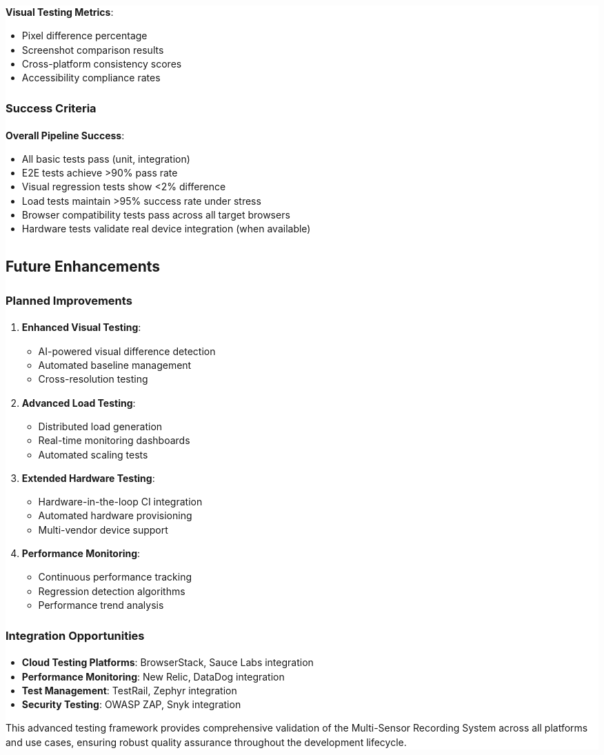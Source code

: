 **Visual Testing Metrics**:
- Pixel difference percentage
- Screenshot comparison results
- Cross-platform consistency scores
- Accessibility compliance rates

### Success Criteria

**Overall Pipeline Success**:
- All basic tests pass (unit, integration)
- E2E tests achieve >90% pass rate
- Visual regression tests show <2% difference
- Load tests maintain >95% success rate under stress
- Browser compatibility tests pass across all target browsers
- Hardware tests validate real device integration (when available)

## Future Enhancements

### Planned Improvements

1. **Enhanced Visual Testing**:
   - AI-powered visual difference detection
   - Automated baseline management
   - Cross-resolution testing

2. **Advanced Load Testing**:
   - Distributed load generation
   - Real-time monitoring dashboards
   - Automated scaling tests

3. **Extended Hardware Testing**:
   - Hardware-in-the-loop CI integration
   - Automated hardware provisioning
   - Multi-vendor device support

4. **Performance Monitoring**:
   - Continuous performance tracking
   - Regression detection algorithms
   - Performance trend analysis

### Integration Opportunities

- **Cloud Testing Platforms**: BrowserStack, Sauce Labs integration
- **Performance Monitoring**: New Relic, DataDog integration  
- **Test Management**: TestRail, Zephyr integration
- **Security Testing**: OWASP ZAP, Snyk integration

This advanced testing framework provides comprehensive validation of the Multi-Sensor Recording System across all platforms and use cases, ensuring robust quality assurance throughout the development lifecycle.